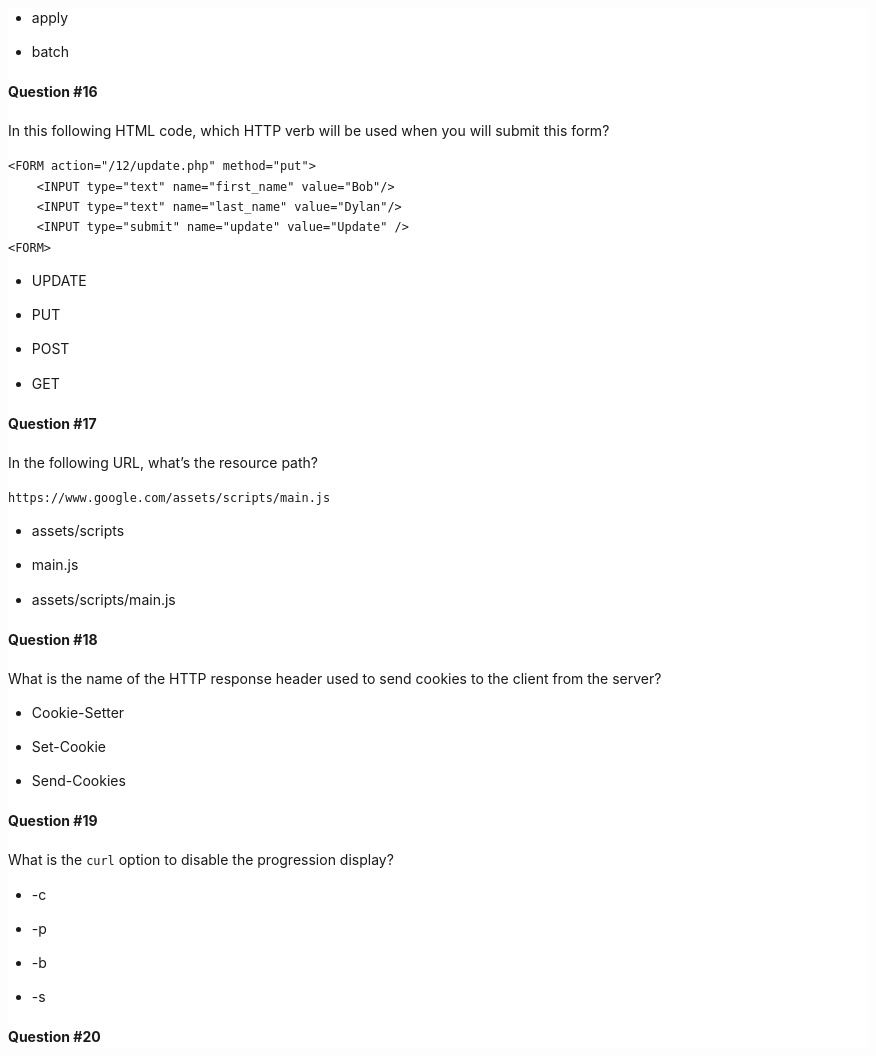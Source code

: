 *   apply
    
*   batch
    

#### Question #16

In this following HTML code, which HTTP verb will be used when you will submit this form?

    <FORM action="/12/update.php" method="put">
        <INPUT type="text" name="first_name" value="Bob"/>
        <INPUT type="text" name="last_name" value="Dylan"/>
        <INPUT type="submit" name="update" value="Update" />
    <FORM>
    

*   UPDATE
    
*   PUT
    
*   POST
    
*   GET
    

#### Question #17

In the following URL, what’s the resource path?

    https://www.google.com/assets/scripts/main.js
    

*   assets/scripts
    
*   main.js
    
*   assets/scripts/main.js
    

#### Question #18

What is the name of the HTTP response header used to send cookies to the client from the server?

*   Cookie-Setter
    
*   Set-Cookie
    
*   Send-Cookies
    

#### Question #19

What is the `curl` option to disable the progression display?

*   \-c
    
*   \-p
    
*   \-b
    
*   \-s
    

#### Question #20
